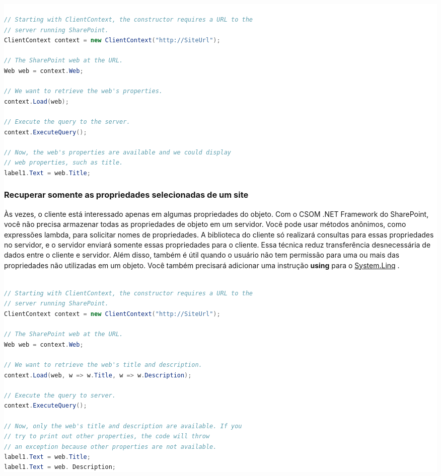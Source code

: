     

```cs

// Starting with ClientContext, the constructor requires a URL to the 
// server running SharePoint. 
ClientContext context = new ClientContext("http://SiteUrl"); 

// The SharePoint web at the URL.
Web web = context.Web; 

// We want to retrieve the web's properties.
context.Load(web); 

// Execute the query to the server.
context.ExecuteQuery(); 

// Now, the web's properties are available and we could display 
// web properties, such as title. 
label1.Text = web.Title;

```


### Recuperar somente as propriedades selecionadas de um site

Às vezes, o cliente está interessado apenas em algumas propriedades do objeto. Com o CSOM .NET Framework do SharePoint, você não precisa armazenar todas as propriedades de objeto em um servidor. Você pode usar métodos anônimos, como expressões lambda, para solicitar nomes de propriedades. A biblioteca do cliente só realizará consultas para essas propriedades no servidor, e o servidor enviará somente essas propriedades para o cliente. Essa técnica reduz transferência desnecessária de dados entre o cliente e servidor. Além disso, também é útil quando o usuário não tem permissão para uma ou mais das propriedades não utilizadas em um objeto. Você também precisará adicionar uma instrução **using** para o [System.Linq](https://msdn.microsoft.com/library/System.Linq.aspx) .
  
    
    

```cs

// Starting with ClientContext, the constructor requires a URL to the
// server running SharePoint. 
ClientContext context = new ClientContext("http://SiteUrl"); 

// The SharePoint web at the URL.
Web web = context.Web; 

// We want to retrieve the web's title and description. 
context.Load(web, w => w.Title, w => w.Description); 

// Execute the query to server.
context.ExecuteQuery(); 

// Now, only the web's title and description are available. If you 
// try to print out other properties, the code will throw 
// an exception because other properties are not available. 
label1.Text = web.Title;
label1.Text = web. Description;

```
